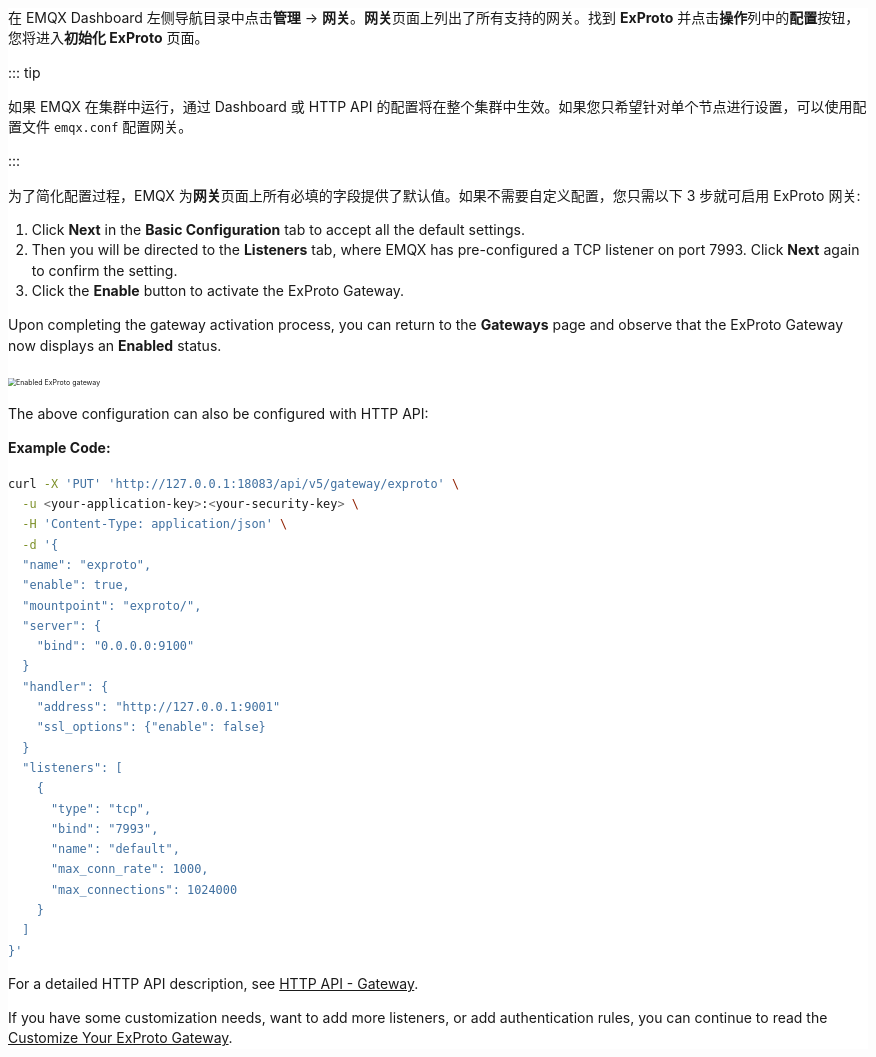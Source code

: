 在 EMQX Dashboard 左侧导航目录中点击**管理** -> **网关**。**网关**页面上列出了所有支持的网关。找到 **ExProto** 并点击**操作**列中的**配置**按钮，您将进入**初始化 ExProto** 页面。

::: tip

如果 EMQX 在集群中运行，通过 Dashboard 或 HTTP API 的配置将在整个集群中生效。如果您只希望针对单个节点进行设置，可以使用配置文件 `emqx.conf` 配置网关。

:::

为了简化配置过程，EMQX 为**网关**页面上所有必填的字段提供了默认值。如果不需要自定义配置，您只需以下 3 步就可启用 ExProto 网关:

1. Click **Next** in the **Basic Configuration** tab to accept all the default settings.
2. Then you will be directed to the **Listeners** tab, where EMQX has pre-configured a TCP listener on port 7993. Click **Next** again to confirm the setting.
3. Click the **Enable** button to activate the ExProto Gateway.

Upon completing the gateway activation process, you can return to the **Gateways** page and observe that the ExProto Gateway now displays an **Enabled** status.

<img src="/Users/emqx/Documents/GitHub/emqx-docs/en_US/gateway/assets/exproto-enabled.png" alt="Enabled ExProto gateway" style="zoom:50%;" />

The above configuration can also be configured with HTTP API:

**Example Code:**

```bash
curl -X 'PUT' 'http://127.0.0.1:18083/api/v5/gateway/exproto' \
  -u <your-application-key>:<your-security-key> \
  -H 'Content-Type: application/json' \
  -d '{
  "name": "exproto",
  "enable": true,
  "mountpoint": "exproto/",
  "server": {
    "bind": "0.0.0.0:9100"
  }
  "handler": {
    "address": "http://127.0.0.1:9001"
    "ssl_options": {"enable": false}
  }
  "listeners": [
    {
      "type": "tcp",
      "bind": "7993",
      "name": "default",
      "max_conn_rate": 1000,
      "max_connections": 1024000
    }
  ]
}'
```

For a detailed HTTP API description, see [HTTP API - Gateway](../admin/api.md).

If you have some customization needs, want to add more listeners, or add authentication rules, you can continue to read the [Customize Your ExProto Gateway](#customize-your-exproto-gateway).
